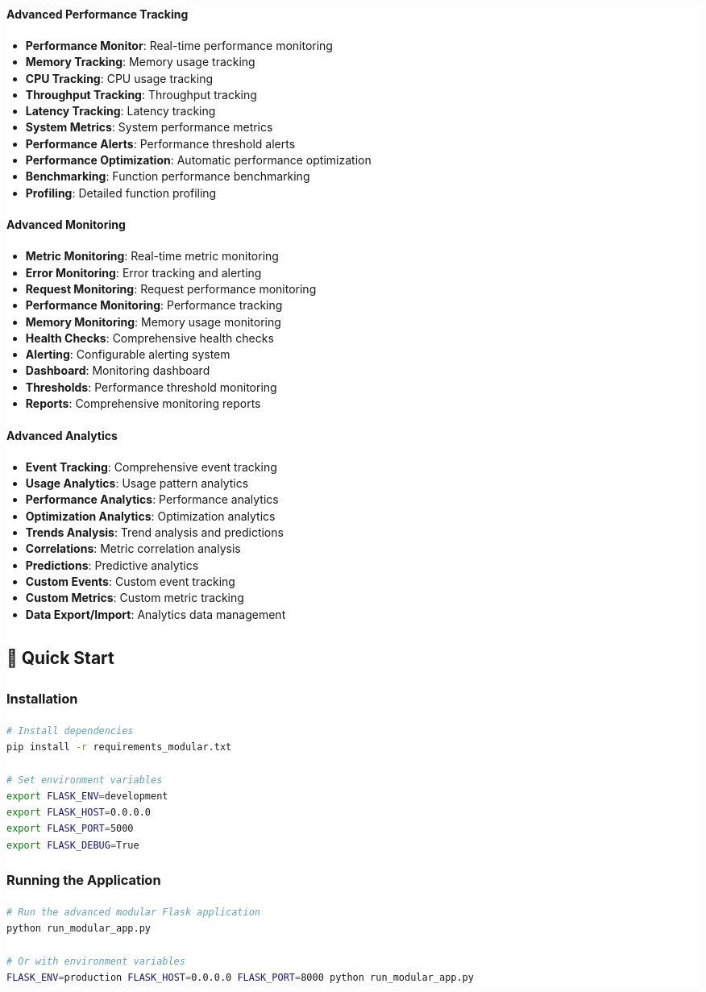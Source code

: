 #### **Advanced Performance Tracking**
- **Performance Monitor**: Real-time performance monitoring
- **Memory Tracking**: Memory usage tracking
- **CPU Tracking**: CPU usage tracking
- **Throughput Tracking**: Throughput tracking
- **Latency Tracking**: Latency tracking
- **System Metrics**: System performance metrics
- **Performance Alerts**: Performance threshold alerts
- **Performance Optimization**: Automatic performance optimization
- **Benchmarking**: Function performance benchmarking
- **Profiling**: Detailed function profiling

#### **Advanced Monitoring**
- **Metric Monitoring**: Real-time metric monitoring
- **Error Monitoring**: Error tracking and alerting
- **Request Monitoring**: Request performance monitoring
- **Performance Monitoring**: Performance tracking
- **Memory Monitoring**: Memory usage monitoring
- **Health Checks**: Comprehensive health checks
- **Alerting**: Configurable alerting system
- **Dashboard**: Monitoring dashboard
- **Thresholds**: Performance threshold monitoring
- **Reports**: Comprehensive monitoring reports

#### **Advanced Analytics**
- **Event Tracking**: Comprehensive event tracking
- **Usage Analytics**: Usage pattern analytics
- **Performance Analytics**: Performance analytics
- **Optimization Analytics**: Optimization analytics
- **Trends Analysis**: Trend analysis and predictions
- **Correlations**: Metric correlation analysis
- **Predictions**: Predictive analytics
- **Custom Events**: Custom event tracking
- **Custom Metrics**: Custom metric tracking
- **Data Export/Import**: Analytics data management

## 🚀 **Quick Start**

### Installation
```bash
# Install dependencies
pip install -r requirements_modular.txt

# Set environment variables
export FLASK_ENV=development
export FLASK_HOST=0.0.0.0
export FLASK_PORT=5000
export FLASK_DEBUG=True
```

### Running the Application
```bash
# Run the advanced modular Flask application
python run_modular_app.py

# Or with environment variables
FLASK_ENV=production FLASK_HOST=0.0.0.0 FLASK_PORT=8000 python run_modular_app.py
```
